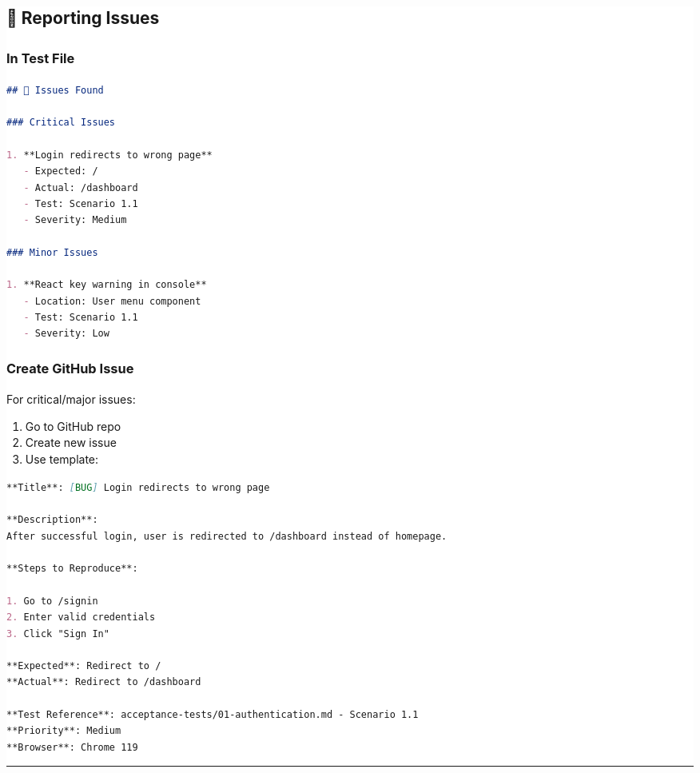 
## 🐛 Reporting Issues

### In Test File

```markdown
## 🐛 Issues Found

### Critical Issues

1. **Login redirects to wrong page**
   - Expected: /
   - Actual: /dashboard
   - Test: Scenario 1.1
   - Severity: Medium

### Minor Issues

1. **React key warning in console**
   - Location: User menu component
   - Test: Scenario 1.1
   - Severity: Low
```

### Create GitHub Issue

For critical/major issues:

1. Go to GitHub repo
2. Create new issue
3. Use template:

```markdown
**Title**: [BUG] Login redirects to wrong page

**Description**:
After successful login, user is redirected to /dashboard instead of homepage.

**Steps to Reproduce**:

1. Go to /signin
2. Enter valid credentials
3. Click "Sign In"

**Expected**: Redirect to /
**Actual**: Redirect to /dashboard

**Test Reference**: acceptance-tests/01-authentication.md - Scenario 1.1
**Priority**: Medium
**Browser**: Chrome 119
```

---
